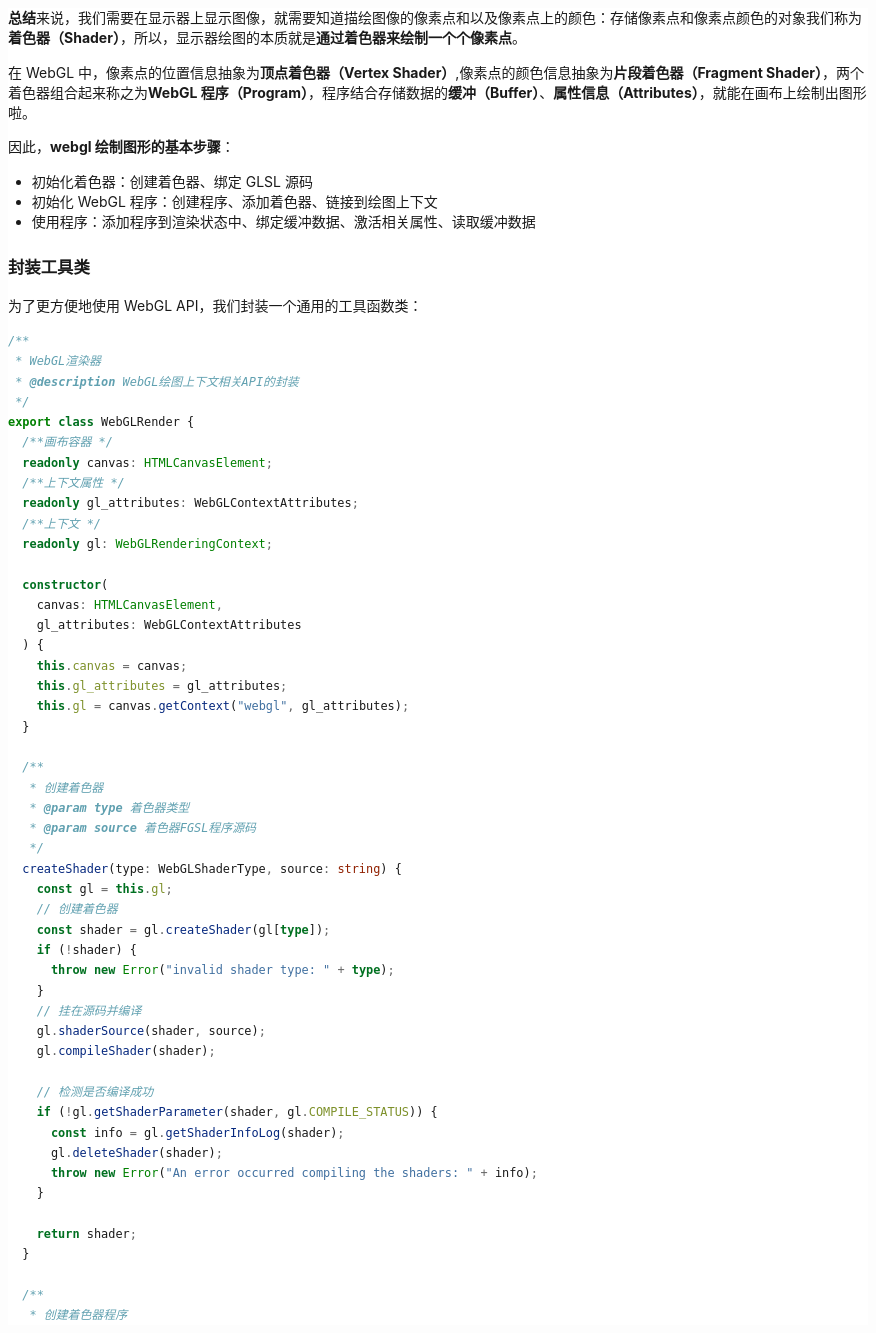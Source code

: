 **总结**来说，我们需要在显示器上显示图像，就需要知道描绘图像的像素点和以及像素点上的颜色：存储像素点和像素点颜色的对象我们称为**着色器（Shader）**，所以，显示器绘图的本质就是**通过着色器来绘制一个个像素点**。

在 WebGL 中，像素点的位置信息抽象为**顶点着色器（Vertex Shader）**,像素点的颜色信息抽象为**片段着色器（Fragment Shader）**，两个着色器组合起来称之为**WebGL 程序（Program）**，程序结合存储数据的**缓冲（Buffer）**、**属性信息（Attributes）**，就能在画布上绘制出图形啦。

因此，**webgl 绘制图形的基本步骤**：

- 初始化着色器：创建着色器、绑定 GLSL 源码
- 初始化 WebGL 程序：创建程序、添加着色器、链接到绘图上下文
- 使用程序：添加程序到渲染状态中、绑定缓冲数据、激活相关属性、读取缓冲数据

### 封装工具类

为了更方便地使用 WebGL API，我们封装一个通用的工具函数类：

```ts
/**
 * WebGL渲染器
 * @description WebGL绘图上下文相关API的封装
 */
export class WebGLRender {
  /**画布容器 */
  readonly canvas: HTMLCanvasElement;
  /**上下文属性 */
  readonly gl_attributes: WebGLContextAttributes;
  /**上下文 */
  readonly gl: WebGLRenderingContext;

  constructor(
    canvas: HTMLCanvasElement,
    gl_attributes: WebGLContextAttributes
  ) {
    this.canvas = canvas;
    this.gl_attributes = gl_attributes;
    this.gl = canvas.getContext("webgl", gl_attributes);
  }

  /**
   * 创建着色器
   * @param type 着色器类型
   * @param source 着色器FGSL程序源码
   */
  createShader(type: WebGLShaderType, source: string) {
    const gl = this.gl;
    // 创建着色器
    const shader = gl.createShader(gl[type]);
    if (!shader) {
      throw new Error("invalid shader type: " + type);
    }
    // 挂在源码并编译
    gl.shaderSource(shader, source);
    gl.compileShader(shader);

    // 检测是否编译成功
    if (!gl.getShaderParameter(shader, gl.COMPILE_STATUS)) {
      const info = gl.getShaderInfoLog(shader);
      gl.deleteShader(shader);
      throw new Error("An error occurred compiling the shaders: " + info);
    }

    return shader;
  }

  /**
   * 创建着色器程序
```